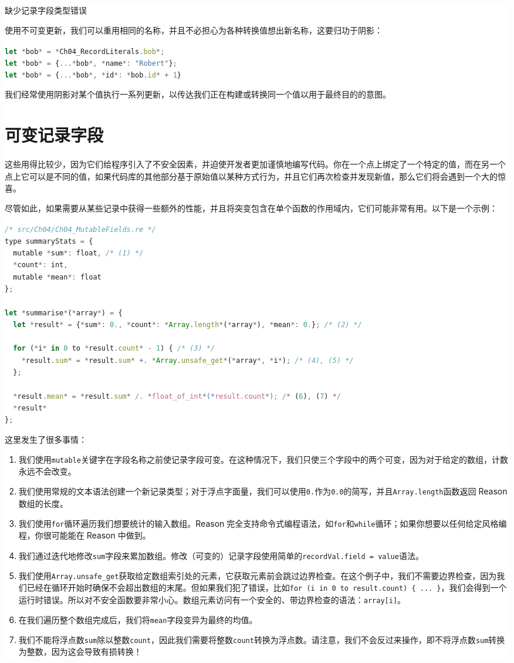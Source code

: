 缺少记录字段类型错误

使用不可变更新，我们可以重用相同的名称，并且不必担心为各种转换值想出新名称，这要归功于阴影：

```js
let *bob* = *Ch04_RecordLiterals.bob*;
let *bob* = {...*bob*, *name*: "Robert"};
let *bob* = {...*bob*, *id*: *bob.id* + 1}
```

我们经常使用阴影对某个值执行一系列更新，以传达我们正在构建或转换同一个值以用于最终目的的意图。

# 可变记录字段

这些用得比较少，因为它们给程序引入了不安全因素，并迫使开发者更加谨慎地编写代码。你在一个点上绑定了一个特定的值，而在另一个点上它可以是不同的值，如果代码库的其他部分基于原始值以某种方式行为，并且它们再次检查并发现新值，那么它们将会遇到一个大的惊喜。

尽管如此，如果需要从某些记录中获得一些额外的性能，并且将突变包含在单个函数的作用域内，它们可能非常有用。以下是一个示例：

```js
/* src/Ch04/Ch04_MutableFields.re */
type summaryStats = {
  mutable *sum*: float, /* (1) */
  *count*: int,
  mutable *mean*: float
};

let *summarise*(*array*) = {
  let *result* = {*sum*: 0., *count*: *Array.length*(*array*), *mean*: 0.}; /* (2) */

  for (*i* in 0 to *result.count* - 1) { /* (3) */
    *result.sum* = *result.sum* +. *Array.unsafe_get*(*array*, *i*); /* (4), (5) */
  };

  *result.mean* = *result.sum* /. *float_of_int*(*result.count*); /* (6), (7) */
  *result*
};
```

这里发生了很多事情：

1.  我们使用`mutable`关键字在字段名称之前使记录字段可变。在这种情况下，我们只使三个字段中的两个可变，因为对于给定的数组，计数永远不会改变。

1.  我们使用常规的文本语法创建一个新记录类型；对于浮点字面量，我们可以使用`0.`作为`0.0`的简写，并且`Array.length`函数返回 Reason 数组的长度。

1.  我们使用`for`循环遍历我们想要统计的输入数组。Reason 完全支持命令式编程语法，如`for`和`while`循环；如果你想要以任何给定风格编程，你很可能能在 Reason 中做到。

1.  我们通过迭代地修改`sum`字段来累加数组。修改（可变的）记录字段使用简单的`recordVal.field = value`语法。

1.  我们使用`Array.unsafe_get`获取给定数组索引处的元素，它获取元素前会跳过边界检查。在这个例子中，我们不需要边界检查，因为我们已经在循环开始时确保不会超出数组的末尾。但如果我们犯了错误，比如`for (i in 0 to result.count) { ... }`，我们会得到一个运行时错误。所以对不安全函数要非常小心。数组元素访问有一个安全的、带边界检查的语法：`array[i]`。

1.  在我们遍历整个数组完成后，我们将`mean`字段变异为最终的均值。

1.  我们不能将浮点数`sum`除以整数`count`，因此我们需要将整数`count`转换为浮点数。请注意，我们不会反过来操作，即不将浮点数`sum`转换为整数，因为这会导致有损转换！
